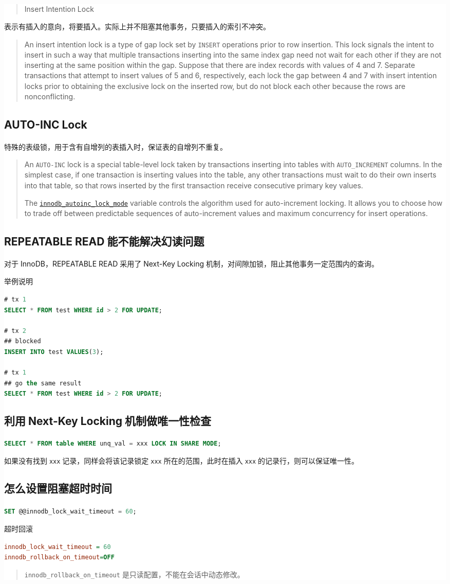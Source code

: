 > Insert Intention Lock

表示有插入的意向，将要插入。实际上并不阻塞其他事务，只要插入的索引不冲突。

> An insert intention lock is a type of gap lock set by `INSERT` operations prior to row insertion. This lock signals the intent to insert in such a way that multiple transactions inserting into the same index gap need not wait for each other if they are not inserting at the same position within the gap. Suppose that there are index records with values of 4 and 7. Separate transactions that attempt to insert values of 5 and 6, respectively, each lock the gap between 4 and 7 with insert intention locks prior to obtaining the exclusive lock on the inserted row, but do not block each other because the rows are nonconflicting.

## AUTO-INC Lock

特殊的表级锁，用于含有自增列的表插入时，保证表的自增列不重复。

> An `AUTO-INC` lock is a special table-level lock taken by transactions inserting into tables with `AUTO_INCREMENT` columns. In the simplest case, if one transaction is inserting values into the table, any other transactions must wait to do their own inserts into that table, so that rows inserted by the first transaction receive consecutive primary key values.
>
> The [`innodb_autoinc_lock_mode`](https://dev.mysql.com/doc/refman/8.0/en/innodb-parameters.html#sysvar_innodb_autoinc_lock_mode) variable controls the algorithm used for auto-increment locking. It allows you to choose how to trade off between predictable sequences of auto-increment values and maximum concurrency for insert operations.

## REPEATABLE READ 能不能解决幻读问题

对于 InnoDB，REPEATABLE READ 采用了 Next-Key Locking 机制，对间隙加锁，阻止其他事务一定范围内的查询。

举例说明

```sql
# tx 1
SELECT * FROM test WHERE id > 2 FOR UPDATE;

# tx 2
## blocked
INSERT INTO test VALUES(3);

# tx 1
## go the same result
SELECT * FROM test WHERE id > 2 FOR UPDATE;
```

## 利用 Next-Key Locking 机制做唯一性检查

```sql
SELECT * FROM table WHERE unq_val = xxx LOCK IN SHARE MODE;
```

如果没有找到 `xxx` 记录，同样会将该记录锁定 `xxx` 所在的范围，此时在插入 `xxx` 的记录行，则可以保证唯一性。

## 怎么设置阻塞超时时间

```sql
SET @@innodb_lock_wait_timeout = 60;
```

超时回滚

```ini
innodb_lock_wait_timeout = 60
innodb_rollback_on_timeout=OFF
```

>`innodb_rollback_on_timeout` 是只读配置，不能在会话中动态修改。
